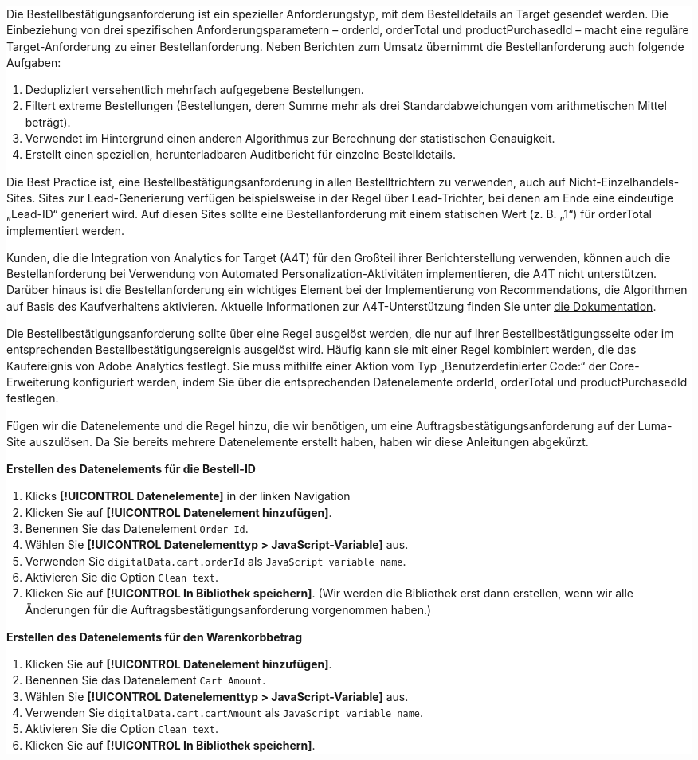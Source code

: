 Die Bestellbestätigungsanforderung ist ein spezieller Anforderungstyp, mit dem Bestelldetails an Target gesendet werden. Die Einbeziehung von drei spezifischen Anforderungsparametern – orderId, orderTotal und productPurchasedId – macht eine reguläre Target-Anforderung zu einer Bestellanforderung. Neben Berichten zum Umsatz übernimmt die Bestellanforderung auch folgende Aufgaben:

1. Dedupliziert versehentlich mehrfach aufgegebene Bestellungen.
1. Filtert extreme Bestellungen (Bestellungen, deren Summe mehr als drei Standardabweichungen vom arithmetischen Mittel beträgt).
1. Verwendet im Hintergrund einen anderen Algorithmus zur Berechnung der statistischen Genauigkeit.
1. Erstellt einen speziellen, herunterladbaren Auditbericht für einzelne Bestelldetails.

Die Best Practice ist, eine Bestellbestätigungsanforderung in allen Bestelltrichtern zu verwenden, auch auf Nicht-Einzelhandels-Sites. Sites zur Lead-Generierung verfügen beispielsweise in der Regel über Lead-Trichter, bei denen am Ende eine eindeutige „Lead-ID“ generiert wird. Auf diesen Sites sollte eine Bestellanforderung mit einem statischen Wert (z. B. „1“) für orderTotal implementiert werden.

Kunden, die die Integration von Analytics for Target (A4T) für den Großteil ihrer Berichterstellung verwenden, können auch die Bestellanforderung bei Verwendung von Automated Personalization-Aktivitäten implementieren, die A4T nicht unterstützen. Darüber hinaus ist die Bestellanforderung ein wichtiges Element bei der Implementierung von Recommendations, die Algorithmen auf Basis des Kaufverhaltens aktivieren. Aktuelle Informationen zur A4T-Unterstützung finden Sie unter [die Dokumentation](https://experienceleague.adobe.com/docs/target/using/integrate/a4t/a4t.html?lang=en#section_F487896214BF4803AF78C552EF1669AA).

Die Bestellbestätigungsanforderung sollte über eine Regel ausgelöst werden, die nur auf Ihrer Bestellbestätigungsseite oder im entsprechenden Bestellbestätigungsereignis ausgelöst wird. Häufig kann sie mit einer Regel kombiniert werden, die das Kaufereignis von Adobe Analytics festlegt. Sie muss mithilfe einer Aktion vom Typ „Benutzerdefinierter Code:“ der Core-Erweiterung konfiguriert werden, indem Sie über die entsprechenden Datenelemente orderId, orderTotal und productPurchasedId festlegen.

Fügen wir die Datenelemente und die Regel hinzu, die wir benötigen, um eine Auftragsbestätigungsanforderung auf der Luma-Site auszulösen. Da Sie bereits mehrere Datenelemente erstellt haben, haben wir diese Anleitungen abgekürzt.

**Erstellen des Datenelements für die Bestell-ID**

1. Klicks **[!UICONTROL Datenelemente]** in der linken Navigation
1. Klicken Sie auf **[!UICONTROL Datenelement hinzufügen]**.
1. Benennen Sie das Datenelement `Order Id`.
1. Wählen Sie **[!UICONTROL Datenelementtyp > JavaScript-Variable]** aus.
1. Verwenden Sie `digitalData.cart.orderId` als `JavaScript variable name`.
1. Aktivieren Sie die Option `Clean text`.
1. Klicken Sie auf **[!UICONTROL In Bibliothek speichern]**.
(Wir werden die Bibliothek erst dann erstellen, wenn wir alle Änderungen für die Auftragsbestätigungsanforderung vorgenommen haben.)

**Erstellen des Datenelements für den Warenkorbbetrag**

1. Klicken Sie auf **[!UICONTROL Datenelement hinzufügen]**.
1. Benennen Sie das Datenelement `Cart Amount`.
1. Wählen Sie **[!UICONTROL Datenelementtyp > JavaScript-Variable]** aus.
1. Verwenden Sie `digitalData.cart.cartAmount` als `JavaScript variable name`.
1. Aktivieren Sie die Option `Clean text`.
1. Klicken Sie auf **[!UICONTROL In Bibliothek speichern]**.

